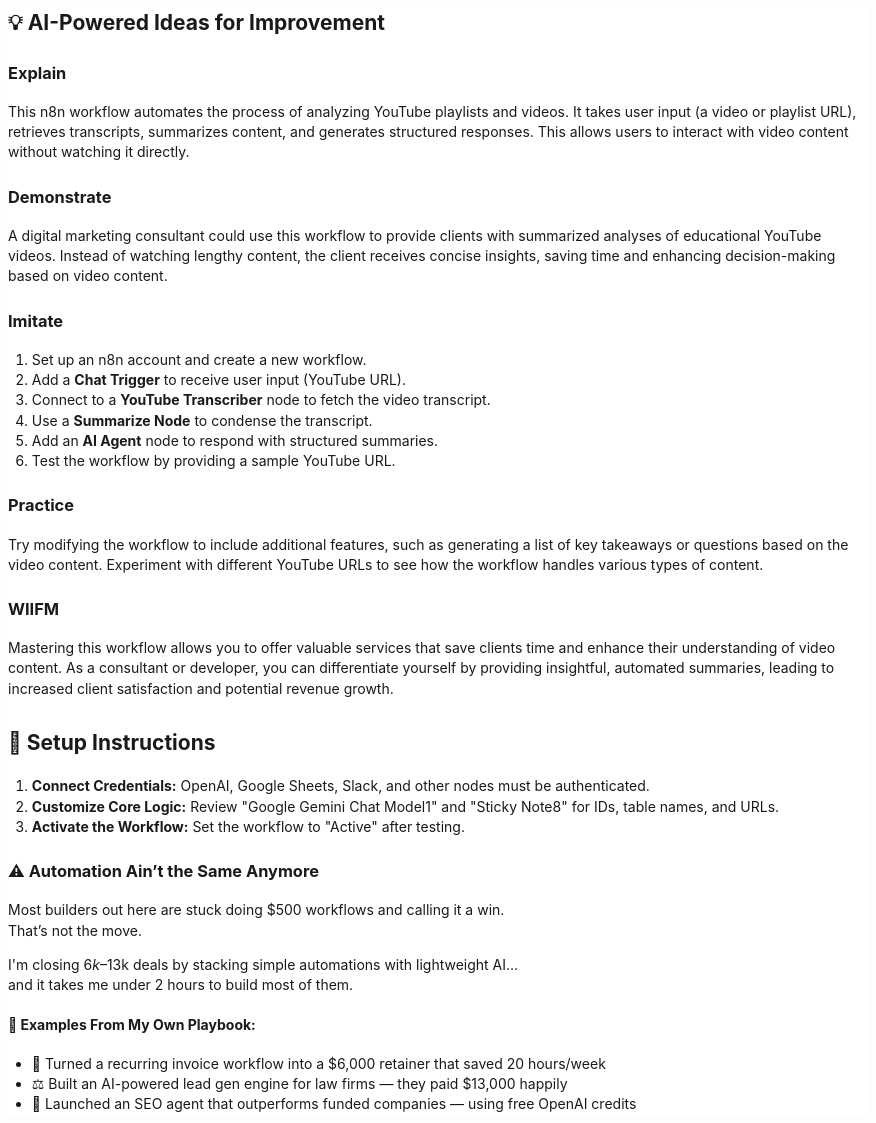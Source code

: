 ## 💡 AI-Powered Ideas for Improvement
### Explain
This n8n workflow automates the process of analyzing YouTube playlists and videos. It takes user input (a video or playlist URL), retrieves transcripts, summarizes content, and generates structured responses. This allows users to interact with video content without watching it directly.

### Demonstrate
A digital marketing consultant could use this workflow to provide clients with summarized analyses of educational YouTube videos. Instead of watching lengthy content, the client receives concise insights, saving time and enhancing decision-making based on video content.

### Imitate
1. Set up an n8n account and create a new workflow.
2. Add a **Chat Trigger** to receive user input (YouTube URL).
3. Connect to a **YouTube Transcriber** node to fetch the video transcript.
4. Use a **Summarize Node** to condense the transcript.
5. Add an **AI Agent** node to respond with structured summaries.
6. Test the workflow by providing a sample YouTube URL.

### Practice
Try modifying the workflow to include additional features, such as generating a list of key takeaways or questions based on the video content. Experiment with different YouTube URLs to see how the workflow handles various types of content.

### WIIFM
Mastering this workflow allows you to offer valuable services that save clients time and enhance their understanding of video content. As a consultant or developer, you can differentiate yourself by providing insightful, automated summaries, leading to increased client satisfaction and potential revenue growth.

## 🔧 Setup Instructions
1. **Connect Credentials:** OpenAI, Google Sheets, Slack, and other nodes must be authenticated.
2. **Customize Core Logic:** Review "Google Gemini Chat Model1" and "Sticky Note8" for IDs, table names, and URLs.
3. **Activate the Workflow:** Set the workflow to "Active" after testing.

### ⚠️ Automation Ain’t the Same Anymore

Most builders out here are stuck doing $500 workflows and calling it a win.  
That’s not the move.  

I'm closing $6k–$13k deals by stacking simple automations with lightweight AI...  
and it takes me under 2 hours to build most of them.

#### 🧠 Examples From My Own Playbook:
- 🔁 Turned a recurring invoice workflow into a $6,000 retainer that saved 20 hours/week  
- ⚖️ Built an AI-powered lead gen engine for law firms — they paid $13,000 happily  
- 🚀 Launched an SEO agent that outperforms funded companies — using free OpenAI credits  
